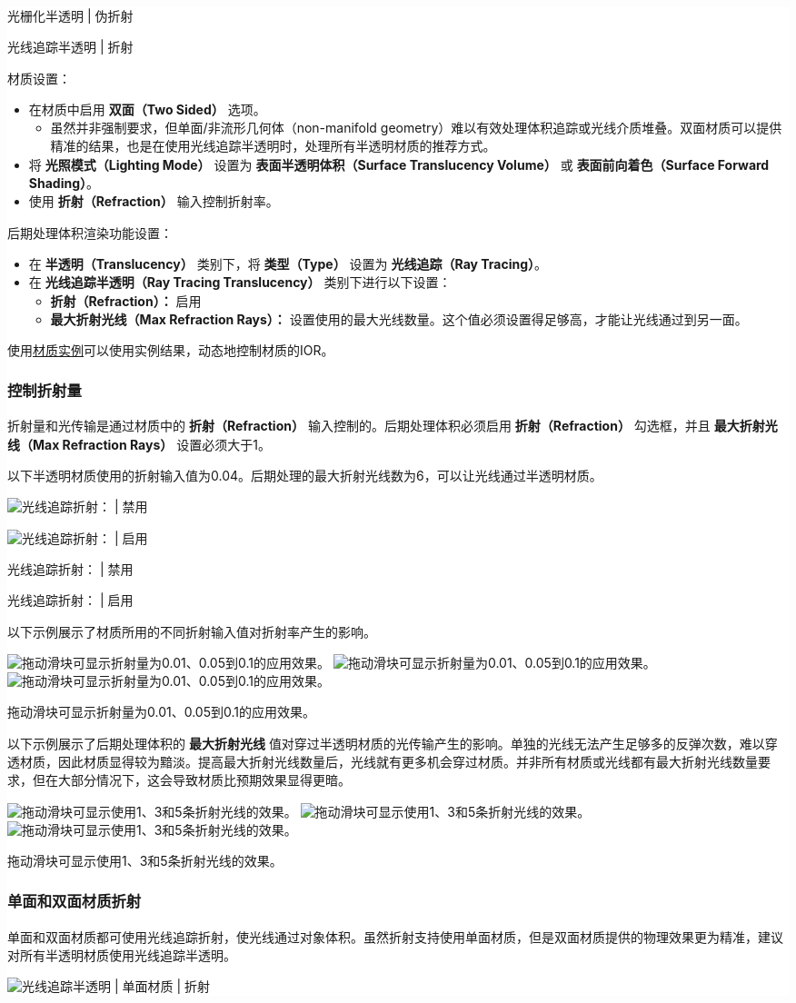 光栅化半透明 | 伪折射

光线追踪半透明 | 折射

材质设置：

-   在材质中启用 **双面（Two Sided）** 选项。
    -   虽然并非强制要求，但单面/非流形几何体（non-manifold geometry）难以有效处理体积追踪或光线介质堆叠。双面材质可以提供精准的结果，也是在使用光线追踪半透明时，处理所有半透明材质的推荐方式。
-   将 **光照模式（Lighting Mode）** 设置为 **表面半透明体积（Surface Translucency Volume）** 或 **表面前向着色（Surface Forward Shading）**。
-   使用 **折射（Refraction）** 输入控制折射率。

后期处理体积渲染功能设置：

-   在 **半透明（Translucency）** 类别下，将 **类型（Type）** 设置为 **光线追踪（Ray Tracing）**。
-   在 **光线追踪半透明（Ray Tracing Translucency）** 类别下进行以下设置：
    -   **折射（Refraction）：** 启用
    -   **最大折射光线（Max Refraction Rays）：** 设置使用的最大光线数量。这个值必须设置得足够高，才能让光线通过到另一面。

使用[材质实例](/documentation/zh-cn/unreal-engine/instanced-materials-in-unreal-engine)可以使用实例结果，动态地控制材质的IOR。

### 控制折射量

折射量和光传输是通过材质中的 **折射（Refraction）** 输入控制的。后期处理体积必须启用 **折射（Refraction）** 勾选框，并且 **最大折射光线（Max Refraction Rays）** 设置必须大于1。

以下半透明材质使用的折射输入值为0.04。后期处理的最大折射光线数为6，可以让光线通过半透明材质。

![光线追踪折射： | 禁用](https://d1iv7db44yhgxn.cloudfront.net/documentation/images/f2ee5886-374a-43d0-98f2-d605a404f25d/5.png)

![光线追踪折射： | 启用](https://d1iv7db44yhgxn.cloudfront.net/documentation/images/93301169-a06c-4f04-9a4b-00a402e18d65/3.png)

光线追踪折射： | 禁用

光线追踪折射： | 启用

以下示例展示了材质所用的不同折射输入值对折射率产生的影响。

  ![拖动滑块可显示折射量为0.01、0.05到0.1的应用效果。](https://d1iv7db44yhgxn.cloudfront.net/documentation/images/fee24dde-f34f-4a65-8cfb-10c32363aaf5/10.png) ![拖动滑块可显示折射量为0.01、0.05到0.1的应用效果。](https://d1iv7db44yhgxn.cloudfront.net/documentation/images/b388d214-2445-41a9-a8f0-614d1a3aeb90/11.png) ![拖动滑块可显示折射量为0.01、0.05到0.1的应用效果。](https://d1iv7db44yhgxn.cloudfront.net/documentation/images/d7203b45-0d9d-4e93-9ea6-a01552f6fed4/12.png)

拖动滑块可显示折射量为0.01、0.05到0.1的应用效果。

以下示例展示了后期处理体积的 **最大折射光线** 值对穿过半透明材质的光传输产生的影响。单独的光线无法产生足够多的反弹次数，难以穿透材质，因此材质显得较为黯淡。提高最大折射光线数量后，光线就有更多机会穿过材质。并非所有材质或光线都有最大折射光线数量要求，但在大部分情况下，这会导致材质比预期效果显得更暗。

  ![拖动滑块可显示使用1、3和5条折射光线的效果。](https://d1iv7db44yhgxn.cloudfront.net/documentation/images/2bb60c98-98ca-4fff-a746-c82e0a12051e/7.png) ![拖动滑块可显示使用1、3和5条折射光线的效果。](https://d1iv7db44yhgxn.cloudfront.net/documentation/images/6a16ebe9-d9b1-4542-ad8a-6c4019f82d42/8.png) ![拖动滑块可显示使用1、3和5条折射光线的效果。](https://d1iv7db44yhgxn.cloudfront.net/documentation/images/f5de0d02-c46e-41c8-be77-2a9d59cc5127/9.png)

拖动滑块可显示使用1、3和5条折射光线的效果。

### 单面和双面材质折射

单面和双面材质都可使用光线追踪折射，使光线通过对象体积。虽然折射支持使用单面材质，但是双面材质提供的物理效果更为精准，建议对所有半透明材质使用光线追踪半透明。

![光线追踪半透明 | 单面材质 | 折射](https://d1iv7db44yhgxn.cloudfront.net/documentation/images/a6689388-e80e-4239-ae25-30654c495698/4.png)
